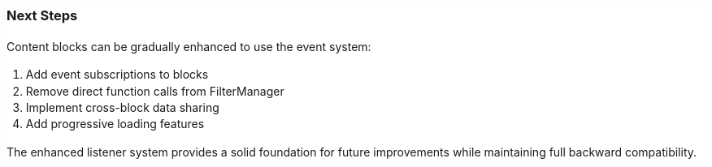 ### Next Steps
Content blocks can be gradually enhanced to use the event system:
1. Add event subscriptions to blocks
2. Remove direct function calls from FilterManager
3. Implement cross-block data sharing
4. Add progressive loading features

The enhanced listener system provides a solid foundation for future improvements while maintaining full backward compatibility.